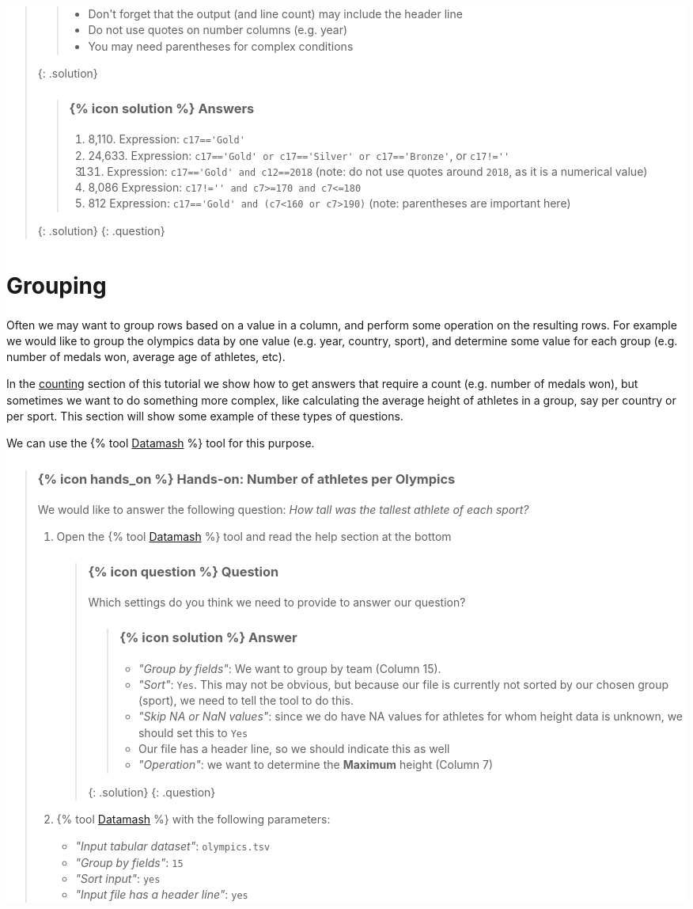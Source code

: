 > > - Don't forget that the output (and line count) may include the header line
> > - Do not use quotes on number columns (e.g. year)
> > - You may need parentheses for complex conditions
> >
> {: .solution}
>
> > ### {% icon solution %} Answers
> >
> >  1. 8,110.  Expression: `c17=='Gold'`
> >  2. 24,633. Expression: `c17=='Gold' or c17=='Silver' or c17=='Bronze'`, or `c17!=''`
> >  3. 131.    Expression: `c17=='Gold' and c12==2018` (note: do not use quotes around `2018`, as it is a numerical value)
> >  4. 8,086   Expression: `c17!='' and c7>=170 and c7<=180`
> >  5. 812     Expression: `c17=='Gold' and (c7<160 or c7>190)` (note: parentheses are important here)
> >
> {: .solution}
{: .question}





# Grouping

Often we may want to group rows based on a value in a column, and perform some operation on the resulting rows. For example we would like to group the olympics data by one value (e.g. year, country, sport), and determine some value for each group (e.g. number of medals won, average age of athletes, etc).

In the [counting](#counting) section of this tutorial we show how to get answers that require a count (e.g. number of medals won), but sometimes we want to do something more complex, like calculating the average height of athletes in a group, say per country or per sport. This section will show some example of these types of questions.

We can use the {% tool [Datamash]({{version_datamash}}) %} tool for this purpose.

> ### {% icon hands_on %} Hands-on: Number of athletes per Olympics
>
> We would like to answer the following question: *How tall was the tallest athlete of each sport?*
>
> 1. Open the {% tool [Datamash]({{version_datamash}}) %} tool and read the help section at the bottom
>
>    > ### {% icon question %} Question
>    >
>    > Which settings do you think we need to provide to answer our question?
>    >
>    > > ### {% icon solution %} Answer
>    > >
>    > > - *"Group by fields"*: We want to group by team (Column 15).
>    > > - *"Sort"*: `Yes`. This may not be obvious, but because our file is currently not sorted by our chosen group (sport), we need to tell the tool to do this.
>    > > - *"Skip NA or NaN values"*: since we do have NA values for athletes for whom height data is unknown, we should set this to `Yes`
>    > > - Our file has a header line, so we should indicate this as well
>    > > - *"Operation"*: we want to determine the **Maximum** height (Column 7)
>    > >
>    > {: .solution}
>    {: .question}
>
> 2. {% tool [Datamash]({{version_datamash}}) %} with the following parameters:
>    - *"Input tabular dataset"*: `olympics.tsv`
>    - *"Group by fields"*: `15`
>    - *"Sort input"*: `yes`
>    - *"Input file has a header line"*: `yes`